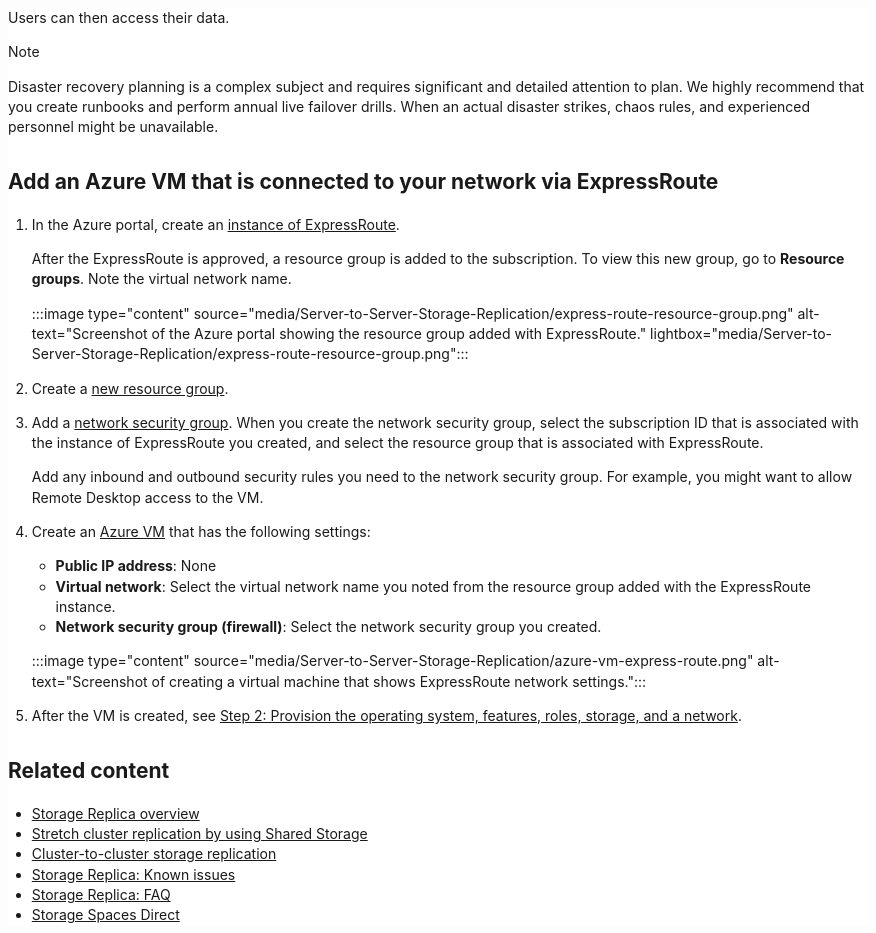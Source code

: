 Users can then access their data.

> [!NOTE]
> Disaster recovery planning is a complex subject and requires significant and detailed attention to plan. We highly recommend that you create runbooks and perform annual live failover drills. When an actual disaster strikes, chaos rules, and experienced personnel might be unavailable.

## <a name="add-azure-vm-expressroute"></a>Add an Azure VM that is connected to your network via ExpressRoute

1. In the Azure portal, create an [instance of ExpressRoute](/azure/expressroute/expressroute-howto-circuit-portal-resource-manager).

   After the ExpressRoute is approved, a resource group is added to the subscription. To view this new group, go to **Resource groups**. Note the virtual network name.

   :::image type="content" source="media/Server-to-Server-Storage-Replication/express-route-resource-group.png" alt-text="Screenshot of the Azure portal showing the resource group added with ExpressRoute."  lightbox="media/Server-to-Server-Storage-Replication/express-route-resource-group.png":::

1. Create a [new resource group](/azure/azure-resource-manager/resource-group-portal).
1. Add a [network security group](/azure/virtual-network/virtual-networks-create-nsg-arm-pportal). When you create the network security group, select the subscription ID that is associated with the instance of ExpressRoute you created, and select the resource group that is associated with ExpressRoute.

   Add any inbound and outbound security rules you need to the network security group. For example, you might want to allow Remote Desktop access to the VM.
1. Create an [Azure VM](/azure/virtual-machines/windows/quick-create-portal) that has the following settings:

    * **Public IP address**: None
    * **Virtual network**: Select the virtual network name you noted from the resource group added with the ExpressRoute instance.
    * **Network security group (firewall)**: Select the network security group you created.

    :::image type="content" source="media/Server-to-Server-Storage-Replication/azure-vm-express-route.png" alt-text="Screenshot of creating a virtual machine that shows ExpressRoute network settings.":::

1. After the VM is created, see [Step 2: Provision the operating system, features, roles, storage, and a network](#provision-os).

## Related content

* [Storage Replica overview](storage-replica-overview.md)
* [Stretch cluster replication by using Shared Storage](stretch-cluster-replication-using-shared-storage.md)
* [Cluster-to-cluster storage replication](cluster-to-cluster-storage-replication.md)
* [Storage Replica: Known issues](storage-replica-known-issues.md)
* [Storage Replica: FAQ](storage-replica-frequently-asked-questions.yml)
* [Storage Spaces Direct](/azure/azure-local/concepts/storage-spaces-direct-overview?context=/windows-server/context/windows-server-storage)

